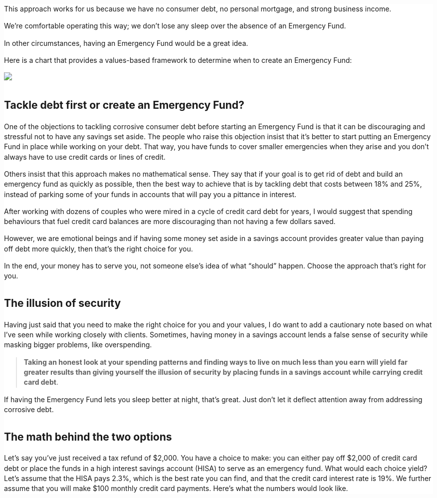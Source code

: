This approach works for us because we have no consumer debt, no personal mortgage, and strong business income.

We’re comfortable operating this way; we don’t lose any sleep over the absence of an Emergency Fund.

In other circumstances, having an Emergency Fund would be a great idea.

Here is a chart that provides a values-based framework to determine when to create an Emergency Fund:

 ![](https://yourfinanciallaunchpad.com/wp-content/uploads/2018/07/Emergency-Fund-Decision-Tree-2-1024x839.png)

## Tackle debt first or create an Emergency Fund?

One of the objections to tackling corrosive consumer debt before starting an Emergency Fund is that it can be discouraging and stressful not to have any savings set aside. The people who raise this objection insist that it’s better to start putting an Emergency Fund in place while working on your debt. That way, you have funds to cover smaller emergencies when they arise and you don’t always have to use credit cards or lines of credit.

Others insist that this approach makes no mathematical sense. They say that if your goal is to get rid of debt and build an emergency fund as quickly as possible, then the best way to achieve that is by tackling debt that costs between 18% and 25%, instead of parking some of your funds in accounts that will pay you a pittance in interest.

After working with dozens of couples who were mired in a cycle of credit card debt for years, I would suggest that spending behaviours that fuel credit card balances are more discouraging than not having a few dollars saved.

However, we are emotional beings and if having some money set aside in a savings account provides greater value than paying off debt more quickly, then that’s the right choice for you.

In the end, your money has to serve you, not someone else’s idea of what “should” happen. Choose the approach that’s right for you.

## The illusion of security

Having just said that you need to make the right choice for you and your values, I do want to add a cautionary note based on what I’ve seen while working closely with clients. Sometimes, having money in a savings account lends a false sense of security while masking bigger problems, like overspending.

> **Taking an honest look at your spending patterns and finding ways to live on much less than you earn will yield far greater results than giving yourself the illusion of security by placing funds in a savings account while carrying credit card debt**.

If having the Emergency Fund lets you sleep better at night, that’s great. Just don’t let it deflect attention away from addressing corrosive debt.

## The math behind the two options

Let’s say you’ve just received a tax refund of $2,000. You have a choice to make: you can either pay off $2,000 of credit card debt or place the funds in a high interest savings account (HISA) to serve as an emergency fund. What would each choice yield? Let’s assume that the HISA pays 2.3%, which is the best rate you can find, and that the credit card interest rate is 19%. We further assume that you will make $100 monthly credit card payments. Here’s what the numbers would look like.
